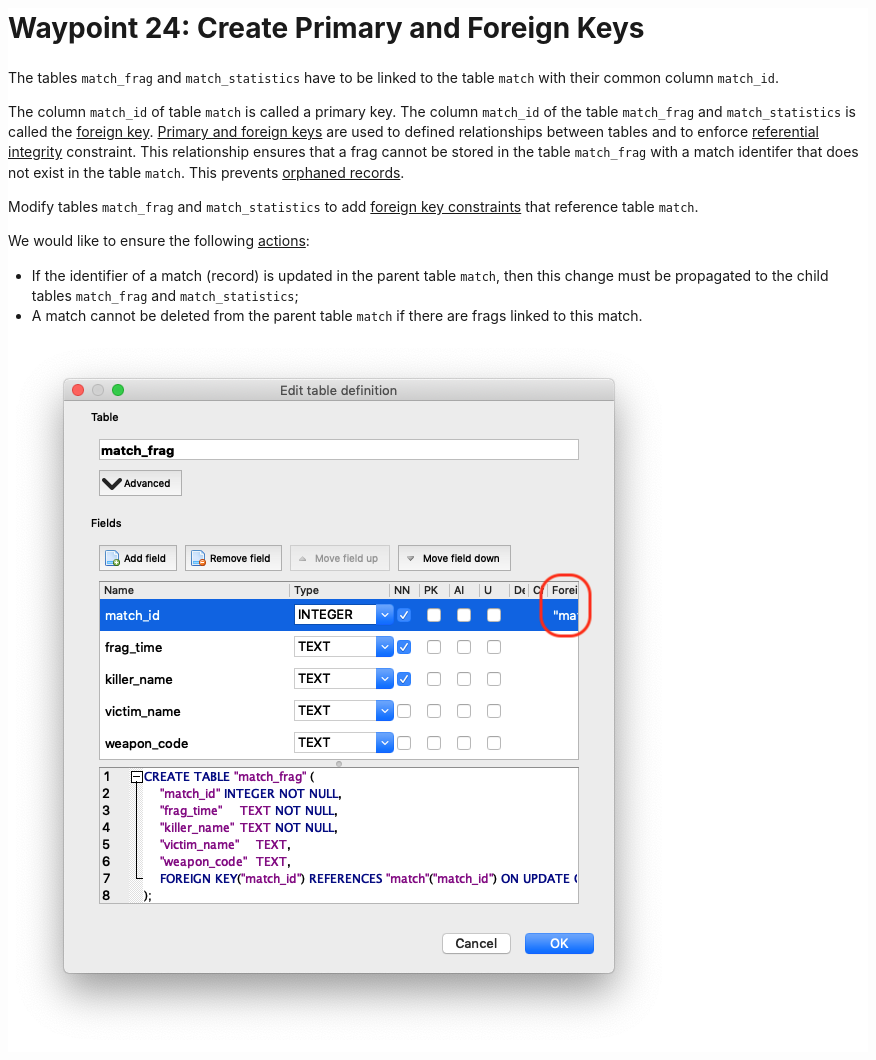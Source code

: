 # Waypoint 24: Create Primary and Foreign Keys

The tables `match_frag` and `match_statistics` have to be linked to the table `match` with their common column `match_id`.

The column `match_id` of table `match` is called a primary key. The column `match_id` of the table `match_frag` and `match_statistics` is called the [foreign key](https://www.essentialsql.com/what-is-the-difference-between-a-primary-key-and-a-foreign-key/). [Primary and foreign keys](https://www.youtube.com/watch?v=-CuY5ADwn24) are used to defined relationships between tables and to enforce [referential integrity](https://en.wikipedia.org/wiki/Referential_integrity) constraint. This relationship ensures that a frag cannot be stored in the table `match_frag` with a match identifer that does not exist in the table `match`. This prevents [orphaned records](https://database.guide/what-is-an-orphaned-record/).

Modify tables `match_frag` and `match_statistics` to add [foreign key constraints](https://www.sqlite.org/foreignkeys.html) that reference table `match`.

We would like to ensure the following [actions](https://www.sqlite.org/foreignkeys.html#fk_actions):

- If the identifier of a match (record) is updated in the parent table `match`, then this change must be propagated to the child tables `match_frag` and `match_statistics`;
- A match cannot be deleted from the parent table `match` if there are frags linked to this match.

![Table Match Frag Foreign Key Edition](farcry_sqlite_table_match_frag_foreign_key_edition.png)
